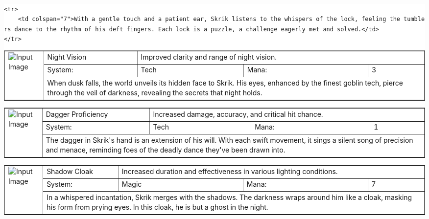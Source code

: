     <tr>
        <td colspan="7">With a gentle touch and a patient ear, Skrik listens to the whispers of the lock, feeling the tumblers dance to the rhythm of his deft fingers. Each lock is a puzzle, a challenge eagerly met and solved.</td>
    </tr>
</table>
<table border="1" width="700">
    <tr>
        <td rowspan="3"><img src="Skrik/Night Vision.png" alt="Input Image"></td>
        <td>Night Vision</td>
        <td colspan="5">Improved clarity and range of night vision.</td>
    </tr>
    <tr>        
        <td>System:</td>
        <td>Tech</td>
        <td>Mana:</td>
        <td>3</td>
    </tr>
    <tr>
        <td colspan="7">When dusk falls, the world unveils its hidden face to Skrik. His eyes, enhanced by the finest goblin tech, pierce through the veil of darkness, revealing the secrets that night holds.</td>
    </tr>
</table>

<table border="1" width="700">
    <tr>
        <td rowspan="3"><img src="Skrik/Dagger Proficiency.png" alt="Input Image"></td>
        <td>Dagger Proficiency</td>
        <td colspan="5">Increased damage, accuracy, and critical hit chance.</td>
    </tr>
    <tr>        
        <td>System:</td>
        <td>Tech</td>
        <td>Mana:</td>
        <td>1</td>
    </tr>
    <tr>
        <td colspan="7">The dagger in Skrik's hand is an extension of his will. With each swift movement, it sings a silent song of precision and menace, reminding foes of the deadly dance they've been drawn into.</td>
    </tr>
</table>

<table border="1" width="700">
    <tr>
        <td rowspan="3"><img src="Skrik/Shadow Cloak.png" alt="Input Image"></td>
        <td>Shadow Cloak</td>
        <td colspan="5">Increased duration and effectiveness in various lighting conditions.</td>
    </tr>
    <tr>        
        <td>System:</td>
        <td>Magic</td>
        <td>Mana:</td>
        <td>7</td>
    </tr>
    <tr>
        <td colspan="7">In a whispered incantation, Skrik merges with the shadows. The darkness wraps around him like a cloak, masking his form from prying eyes. In this cloak, he is but a ghost in the night.</td>
    </tr>
</table>